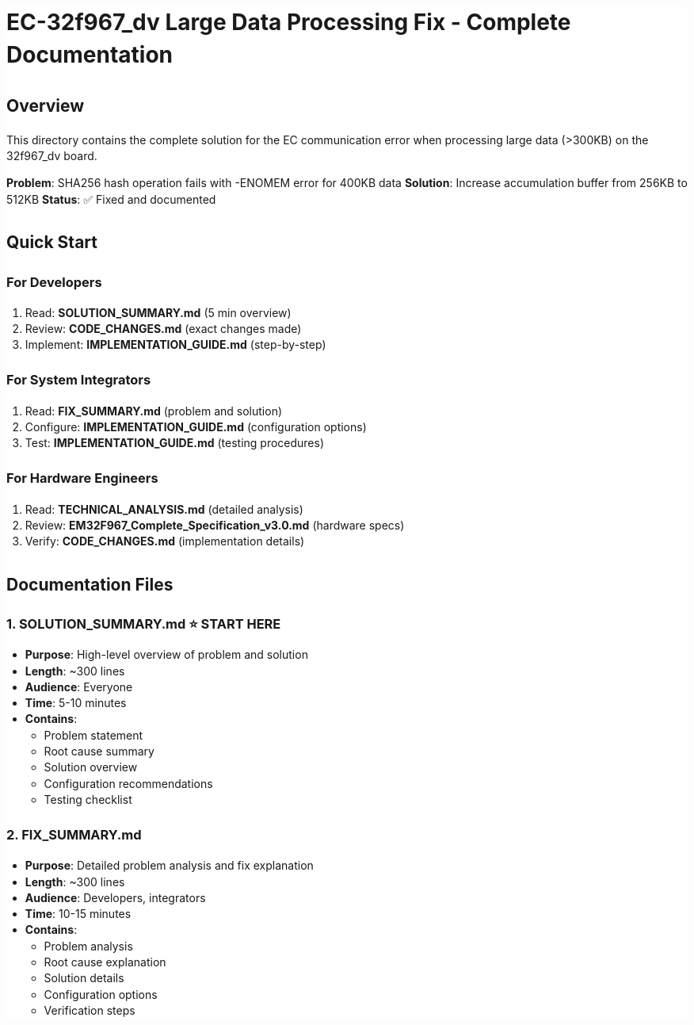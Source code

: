 # EC-32f967_dv Large Data Processing Fix - Complete Documentation

## Overview

This directory contains the complete solution for the EC communication error when processing large data (>300KB) on the 32f967_dv board.

**Problem**: SHA256 hash operation fails with -ENOMEM error for 400KB data
**Solution**: Increase accumulation buffer from 256KB to 512KB
**Status**: ✅ Fixed and documented

## Quick Start

### For Developers
1. Read: **SOLUTION_SUMMARY.md** (5 min overview)
2. Review: **CODE_CHANGES.md** (exact changes made)
3. Implement: **IMPLEMENTATION_GUIDE.md** (step-by-step)

### For System Integrators
1. Read: **FIX_SUMMARY.md** (problem and solution)
2. Configure: **IMPLEMENTATION_GUIDE.md** (configuration options)
3. Test: **IMPLEMENTATION_GUIDE.md** (testing procedures)

### For Hardware Engineers
1. Read: **TECHNICAL_ANALYSIS.md** (detailed analysis)
2. Review: **EM32F967_Complete_Specification_v3.0.md** (hardware specs)
3. Verify: **CODE_CHANGES.md** (implementation details)

## Documentation Files

### 1. **SOLUTION_SUMMARY.md** ⭐ START HERE
- **Purpose**: High-level overview of problem and solution
- **Length**: ~300 lines
- **Audience**: Everyone
- **Time**: 5-10 minutes
- **Contains**:
  - Problem statement
  - Root cause summary
  - Solution overview
  - Configuration recommendations
  - Testing checklist

### 2. **FIX_SUMMARY.md**
- **Purpose**: Detailed problem analysis and fix explanation
- **Length**: ~300 lines
- **Audience**: Developers, integrators
- **Time**: 10-15 minutes
- **Contains**:
  - Problem analysis
  - Root cause explanation
  - Solution details
  - Configuration options
  - Verification steps

